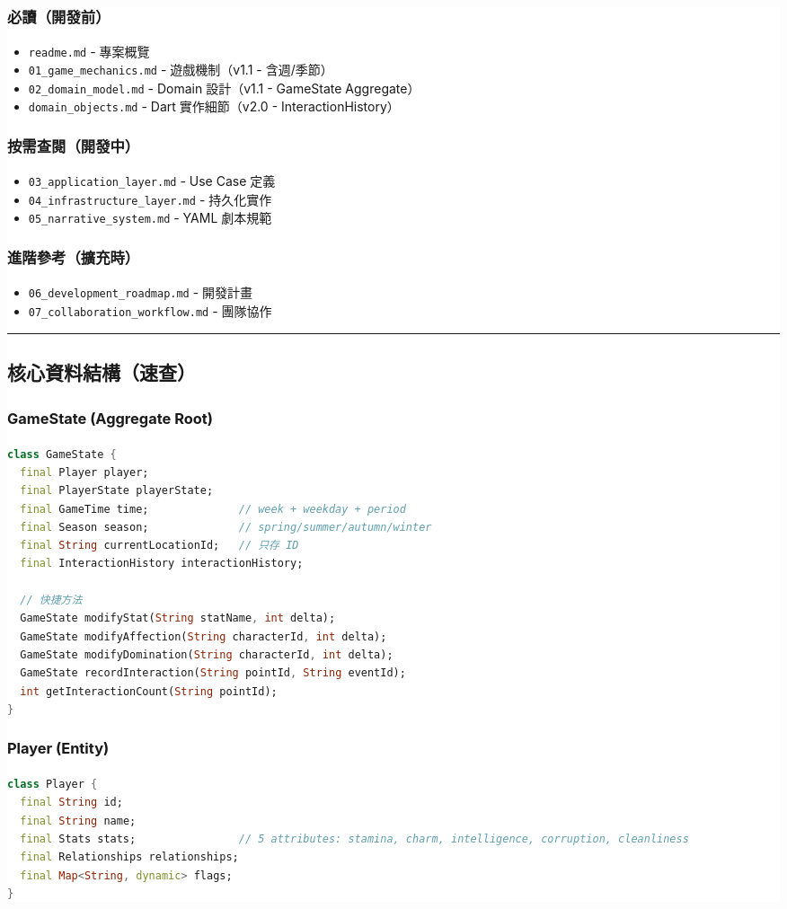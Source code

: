 ### 必讀（開發前）
- `readme.md` - 專案概覽
- `01_game_mechanics.md` - 遊戲機制（v1.1 - 含週/季節）
- `02_domain_model.md` - Domain 設計（v1.1 - GameState Aggregate）
- `domain_objects.md` - Dart 實作細節（v2.0 - InteractionHistory）

### 按需查閱（開發中）
- `03_application_layer.md` - Use Case 定義
- `04_infrastructure_layer.md` - 持久化實作
- `05_narrative_system.md` - YAML 劇本規範

### 進階參考（擴充時）
- `06_development_roadmap.md` - 開發計畫
- `07_collaboration_workflow.md` - 團隊協作

---

## 核心資料結構（速查）

### GameState (Aggregate Root)
```dart
class GameState {
  final Player player;
  final PlayerState playerState;
  final GameTime time;              // week + weekday + period
  final Season season;              // spring/summer/autumn/winter
  final String currentLocationId;   // 只存 ID
  final InteractionHistory interactionHistory;
  
  // 快捷方法
  GameState modifyStat(String statName, int delta);
  GameState modifyAffection(String characterId, int delta);
  GameState modifyDomination(String characterId, int delta);
  GameState recordInteraction(String pointId, String eventId);
  int getInteractionCount(String pointId);
}
```

### Player (Entity)
```dart
class Player {
  final String id;
  final String name;
  final Stats stats;                // 5 attributes: stamina, charm, intelligence, corruption, cleanliness
  final Relationships relationships;
  final Map<String, dynamic> flags;
}
```
